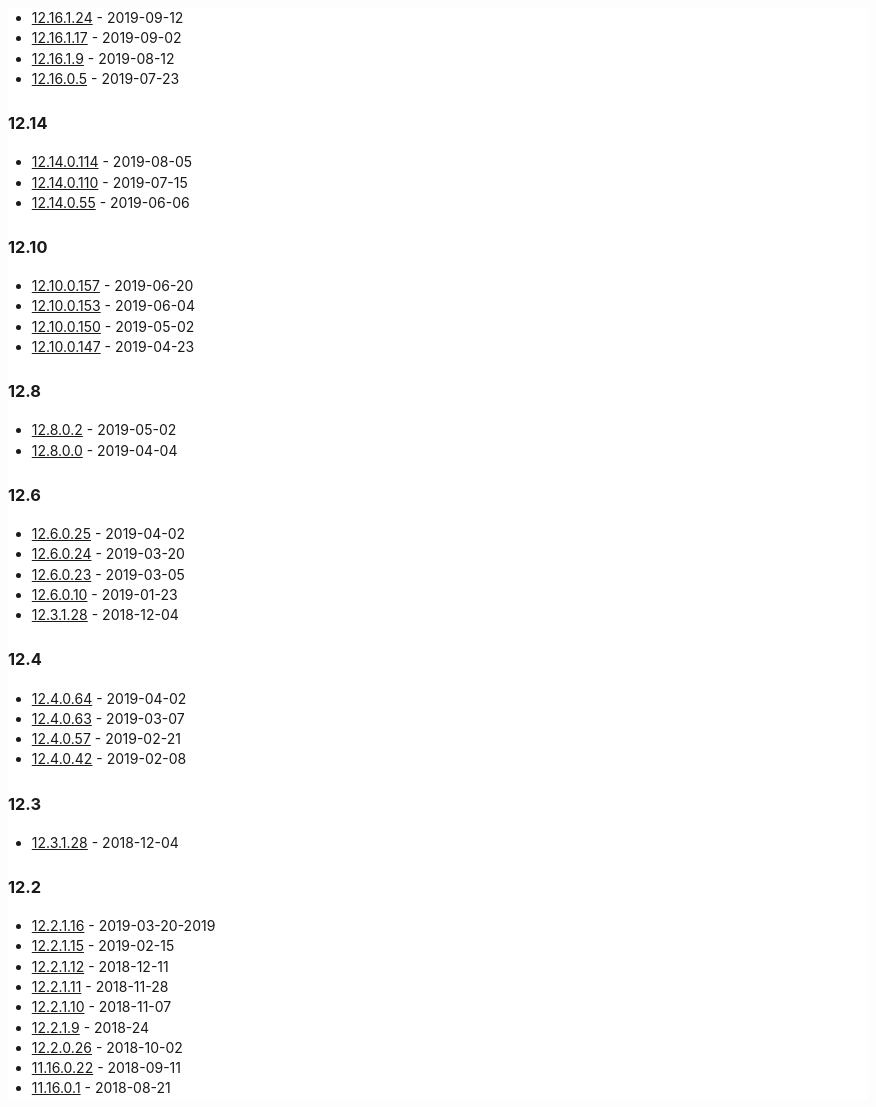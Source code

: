 - [12.16.1.24] - 2019-09-12
- [12.16.1.17] - 2019-09-02
- [12.16.1.9] - 2019-08-12
- [12.16.0.5] - 2019-07-23

[12.16.1.24]: https://docs.microsoft.com/en-us/xamarin/ios/release-notes/12/12.16#september-12-2019---xamarinios-1216124
[12.16.1.17]: https://docs.microsoft.com/en-us/xamarin/ios/release-notes/12/12.16#september-3-2019---xamarinios-1216117
[12.16.1.9]: https://docs.microsoft.com/en-us/xamarin/ios/release-notes/12/12.16#august-12-2019---xamarinios-121619
[12.16.0.5]: https://docs.microsoft.com/en-us/xamarin/ios/release-notes/12/12.16#july-23-2019---xamarinios-121605

### 12.14

- [12.14.0.114] - 2019-08-05
- [12.14.0.110] - 2019-07-15
- [12.14.0.55] - 2019-06-06

[12.14.0.114]: https://docs.microsoft.com/en-us/xamarin/ios/release-notes/12/12.14#august-5-2019---xamarinios-12140114
[12.14.0.110]: https://docs.microsoft.com/en-us/xamarin/ios/release-notes/12/12.14#july-15-2019---xamarinios-12140110
[12.14.0.55]: https://docs.microsoft.com/en-us/xamarin/ios/release-notes/12/12.14#june-6-2019---xamarinios-1214055

### 12.10

- [12.10.0.157] - 2019-06-20
- [12.10.0.153] - 2019-06-04
- [12.10.0.150] - 2019-05-02
- [12.10.0.147] - 2019-04-23

[12.10.0.157]: https://docs.microsoft.com/en-us/xamarin/ios/release-notes/12/12.10#june-20-2019---xamarinios-12100157
[12.10.0.153]: https://docs.microsoft.com/en-us/xamarin/ios/release-notes/12/12.10#june-4-2019---xamarinios-12100153
[12.10.0.150]: https://docs.microsoft.com/en-us/xamarin/ios/release-notes/12/12.10#may-2-2019---xamarinios-12100150
[12.10.0.147]: https://docs.microsoft.com/en-us/xamarin/ios/release-notes/12/12.10#april-23-2019---xamarinios-12100147

### 12.8

- [12.8.0.2] - 2019-05-02
- [12.8.0.0] - 2019-04-04

[12.8.0.2]: https://docs.microsoft.com/en-us/xamarin/ios/release-notes/12/12.8#may-2-2019---xamarinios-12802
[12.8.0.0]: https://docs.microsoft.com/en-us/xamarin/ios/release-notes/12/12.8#april-4-2019---xamarinios-12800

### 12.6

- [12.6.0.25] - 2019-04-02
- [12.6.0.24] - 2019-03-20
- [12.6.0.23] - 2019-03-05
- [12.6.0.10] - 2019-01-23
- [12.3.1.28] - 2018-12-04

[12.6.0.25]: https://docs.microsoft.com/en-us/xamarin/ios/release-notes/12/12.6#april-2-2019---xamarinios-126025
[12.6.0.24]: https://docs.microsoft.com/en-us/xamarin/ios/release-notes/12/12.6#march-20-2019---xamarinios-126025
[12.6.0.23]: https://docs.microsoft.com/en-us/xamarin/ios/release-notes/12/12.6#march-5-2019---xamarinios-126023
[12.6.0.10]: https://docs.microsoft.com/en-us/xamarin/ios/release-notes/12/12.6#january-23-2019---xamarinios-126010
[12.3.1.28]: https://docs.microsoft.com/en-us/xamarin/ios/release-notes/12/12.6#december-4-2018---xamarinios-123128

### 12.4

- [12.4.0.64] - 2019-04-02
- [12.4.0.63] - 2019-03-07
- [12.4.0.57] - 2019-02-21
- [12.4.0.42] - 2019-02-08

[12.4.0.64]: https://docs.microsoft.com/en-us/xamarin/ios/release-notes/12/12.4#april-2-2019---xamarinios-124064
[12.4.0.63]: https://docs.microsoft.com/en-us/xamarin/ios/release-notes/12/12.4#march-7-2019---xamarinios-124063
[12.4.0.57]: https://docs.microsoft.com/en-us/xamarin/ios/release-notes/12/12.4#february-21-2019---xamarinios-124057
[12.4.0.42]: https://docs.microsoft.com/en-us/xamarin/ios/release-notes/12/12.4#february-8-2019---xamarinios-124042

### 12.3

- [12.3.1.28] - 2018-12-04

[12.3.1.28]: https://docs.microsoft.com/en-us/xamarin/ios/release-notes/12/12.3#december-4-2018---xamarinios-123128

### 12.2

- [12.2.1.16] - 2019-03-20-2019
- [12.2.1.15] - 2019-02-15
- [12.2.1.12] - 2018-12-11
- [12.2.1.11] - 2018-11-28
- [12.2.1.10] - 2018-11-07
- [12.2.1.9] - 2018-24
- [12.2.0.26] - 2018-10-02
- [11.16.0.22] - 2018-09-11
- [11.16.0.1] - 2018-08-21


[16.2.0.5]: https://github.com/xamarin/xamarin-macios/releases/tag/xamarin-ios-16.2.0.5
[16.2.0.2]: https://github.com/xamarin/xamarin-macios/releases/tag/xamarin-ios-16.2.0.2
[16.1.1.28]: https://github.com/xamarin/xamarin-macios/releases/tag/xamarin-ios-16.1.1.28
[16.1.1.27]: https://github.com/xamarin/xamarin-macios/releases/tag/xamarin-ios-16.1.1.27
[16.0.0.72]: https://github.com/xamarin/xamarin-macios/releases/tag/xamarin-ios-16.0.0.72
[15.12.0.2]: https://github.com/xamarin/xamarin-macios/releases/tag/xamarin-ios-15.12.0.2
[15.10.0.5]: https://github.com/xamarin/xamarin-macios/releases/tag/xamarin.ios-15.10.0.5
[15.10.0.1]: https://github.com/xamarin/xamarin-macios/releases/tag/xamarin-ios-15.10.0.1
[15.8.0.3]: https://github.com/xamarin/xamarin-macios/releases/tag/xamarin-ios-15.8.0.3
[15.8.0.0]: https://github.com/xamarin/xamarin-macios/releases/tag/xamarin-ios-15.8.0.0
[15.6.0.3]: https://github.com/xamarin/xamarin-macios/releases/tag/xamarin-ios-15.6.0.3
[15.5.0.5]: https://github.com/xamarin/xamarin-macios/releases/tag/xamarin-ios-15.5.0.5
[15.4.0.0]: https://github.com/xamarin/xamarin-macios/releases/tag/xamarin-ios-15.4.0.0
[15.2.0.17]: https://github.com/xamarin/xamarin-macios/releases/tag/xamarin-ios-15.2.0.17
[15.2.0.1]: https://github.com/xamarin/xamarin-macios/releases/tag/xamarin-ios-15.2.0.1
[15.0.0.6]: https://github.com/xamarin/xamarin-macios/releases/tag/xamarin-ios-15.0.0.6
[14.20.0.24]: https://github.com/xamarin/xamarin-macios/releases/tag/xamarin-ios-14.20.0.24
[14.20.0.3]: https://github.com/xamarin/xamarin-macios/releases/tag/xamarin-ios-14.20.0.3
[14.20.0.1]: https://github.com/xamarin/xamarin-macios/releases/tag/xamarin-ios-14.20.0.1
[14.19.0.7]: https://docs.microsoft.com/en-us/xamarin/ios/release-notes/14/14.19#may-11-2021---xamarinios-141907
[14.17.2.4]: https://docs.microsoft.com/en-us/xamarin/ios/release-notes/14/14.17#april-14-2021---xamarinios-141724
[14.16.0.5]: https://docs.microsoft.com/en-us/xamarin/ios/release-notes/14/14.16#may-11-2021---xamarinios-141605
[14.14.2.5]: https://docs.microsoft.com/en-us/xamarin/ios/release-notes/14/14.14#march-2-2021---xamarinios-141425
[14.8.0.3]: https://docs.microsoft.com/en-us/xamarin/ios/release-notes/14/14.8#january-12-2021---xamarinios-14803
[14.6.0.15]: https://docs.microsoft.com/en-us/xamarin/ios/release-notes/14/14.6#november-23-2020---xamarinios-146015
[14.4.1.3]: https://docs.microsoft.com/en-us/xamarin/ios/release-notes/14/14.4#october-10-2020---xamarinios-14413
[14.2.0.12]: https://docs.microsoft.com/en-us/xamarin/ios/release-notes/14/14.2#october-27-2020---xamarinios-142012
[14.0.0.0]: https://docs.microsoft.com/en-us/xamarin/ios/release-notes/14/14.0#september-21-2020---xamarinios-14000
[13.99.0.251]: https://docs.microsoft.com/en-us/xamarin/ios/release-notes/14/14.0#september-10-2020---xamarinios-13990251
[13.99.0.239]: https://docs.microsoft.com/en-us/xamarin/ios/release-notes/14/14.0#september-2-2020---xamarinios-13990239
[13.99.0.179]: https://docs.microsoft.com/en-us/xamarin/ios/release-notes/14/14.0#august-13-2020---xamarinios-13990179
[13.20.2.3]: https://docs.microsoft.com/en-us/xamarin/ios/release-notes/13/13.20#july-30-2020---xamarinios-132023
[13.20.0.22]: https://docs.microsoft.com/en-us/xamarin/ios/release-notes/13/13.20#june-10-2020---xamarinios-1320118
[13.20.0.20]: https://docs.microsoft.com/en-us/xamarin/ios/release-notes/13/13.20#may-19-2020---xamarinios-1320020
[13.18.3.2]: https://docs.microsoft.com/en-us/xamarin/ios/release-notes/13/13.18#june-17-2020---xamarinios-131832
[13.18.2.1]: https://docs.microsoft.com/en-us/xamarin/ios/release-notes/13/13.18#june-2-2020---xamarinios-131821
[13.18.1.31]: https://docs.microsoft.com/en-us/xamarin/ios/release-notes/13/13.18#may-19-2020---xamarinios-1318131
[13.16.0.11]: https://docs.microsoft.com/en-us/xamarin/ios/release-notes/13/13.16#march-31-2020---xamarinios-1316011
[13.16.0.0]: https://docs.microsoft.com/en-us/xamarin/ios/release-notes/13/13.16#march-12-2020---xamarinios-131600
[13.14.1.24]: https://docs.microsoft.com/en-us/xamarin/ios/release-notes/13/13.14#february-6-2020---xamarinios-1314124
[13.14.1.17]: https://docs.microsoft.com/en-us/xamarin/ios/release-notes/13/13.14#january-13-2020---xamarinios-1314117
[13.14.0.6]: https://docs.microsoft.com/en-us/xamarin/ios/release-notes/13/13.14#december-3-2019---xamarinios-131406
[13.10.0.17]: https://docs.microsoft.com/en-us/xamarin/ios/release-notes/13/13.10#january-13-2020---xamarinios-1310017
[13.8.3.0]: https://docs.microsoft.com/en-us/xamarin/ios/release-notes/13/13.8#december-11-2019---xamarinios-13830
[13.8.2.2]: https://docs.microsoft.com/en-us/xamarin/ios/release-notes/13/13.8#november-11-2019---xamarinios-13822
[13.8.1.17]: https://docs.microsoft.com/en-us/xamarin/ios/release-notes/13/13.8#november-4-2019---xamarinios-138117
[13.8.1.1]: https://docs.microsoft.com/en-us/xamarin/ios/release-notes/13/13.8#october-17-2019---xamarinios-13811
[13.6.0.12]: https://docs.microsoft.com/en-us/xamarin/ios/release-notes/13/13.6#november-5-2019---xamarinios-136012
[13.4.0.2]: https://docs.microsoft.com/en-us/xamarin/ios/release-notes/13/13.4#october-10-2019---xamarinios-13402
[13.2.0.47]: https://docs.microsoft.com/en-us/xamarin/ios/release-notes/13/13.2#october-7-2019---xamarinios-132047
[13.2.0.42]: https://docs.microsoft.com/en-us/xamarin/ios/release-notes/13/13.2#september-18-2019---xamarinios-132042
[12.16.1.24]: https://docs.microsoft.com/en-us/xamarin/ios/release-notes/13/13.2#september-12-2019---xamarinios-1216124
[12.16.1.17]: https://docs.microsoft.com/en-us/xamarin/ios/release-notes/13/13.2#september-3-2019---xamarinios-1216117
[12.16.1.9]: https://docs.microsoft.com/en-us/xamarin/ios/release-notes/13/13.2#august-12-2019---xamarinios-121619
[12.16.0.5]: https://docs.microsoft.com/en-us/xamarin/ios/release-notes/13/13.2#july-23-2019---xamarinios-121605
[13.0.0.19]: https://docs.microsoft.com/en-us/xamarin/ios/release-notes/13/13.0#september-12-2019---xamarinios-130019
[12.99.4.26]: https://docs.microsoft.com/en-us/xamarin/ios/release-notes/13/13.0#september-3-2019---xamarinios-1299426
[12.99.3.5]: https://docs.microsoft.com/en-us/xamarin/ios/release-notes/13/13.0#august-21-2019---xamarinios-129935
[12.99.2.40]: https://docs.microsoft.com/en-us/xamarin/ios/release-notes/13/13.0#august-7-2019---xamarinios-1299240
[12.99.2.26]: https://docs.microsoft.com/en-us/xamarin/ios/release-notes/13/13.0#july-25-2019---xamarinios-1299226
[12.99.1.27]: https://docs.microsoft.com/en-us/xamarin/ios/release-notes/13/13.0#july-10-2019---xamarinios-1299127
[12.99.0.159]: https://docs.microsoft.com/en-us/xamarin/ios/release-notes/13/13.0#june-27-2019---xamarinios-12990159
[12.2.1.16]: https://docs.microsoft.com/en-us/xamarin/ios/release-notes/12/12.2#march-20-2019---xamarinios-122116
[12.2.1.15]: https://docs.microsoft.com/en-us/xamarin/ios/release-notes/12/12.2#february-15-2019---xamarinios-122115
[12.2.1.12]: https://docs.microsoft.com/en-us/xamarin/ios/release-notes/12/12.2#december-11-2018---xamarinios-122112
[12.2.1.11]: https://docs.microsoft.com/en-us/xamarin/ios/release-notes/12/12.2#november-28-2018---xamarinios-122111
[12.2.1.10]: https://docs.microsoft.com/en-us/xamarin/ios/release-notes/12/12.2#november-7-2018---xamarinios-122110
[12.2.1.9]: https://docs.microsoft.com/en-us/xamarin/ios/release-notes/12/12.2#october-24-2018---xamarinios-12219
[12.2.0.26]: https://docs.microsoft.com/en-us/xamarin/ios/release-notes/12/12.2#october-2-2018---xamarinios-122026
[11.16.0.22]: https://docs.microsoft.com/en-us/xamarin/ios/release-notes/12/12.2#september-11-2018---xamarinios-1116022
[11.16.0.1]: https://docs.microsoft.com/en-us/xamarin/ios/release-notes/12/12.2#august-21-2018---xamarinios-111601
[12.1.0.14]: https://docs.microsoft.com/en-us/xamarin/ios/release-notes/12/12.1#october-22-2018---xamarinios-121014
[12.0.0.15]: https://docs.microsoft.com/en-us/xamarin/ios/release-notes/12/12.0#september-19-2018---xamarinios-120015
[12.0.0.10]: https://docs.microsoft.com/en-us/xamarin/ios/release-notes/12/12.0#september-11-2018---xamarinios-120010
[11.99.3.538]: https://docs.microsoft.com/en-us/xamarin/ios/release-notes/11/11.99#august-23-2018---xamarinios-11993538
[11.99.2.130]: https://docs.microsoft.com/en-us/xamarin/ios/release-notes/11/11.99#august-6-2018---xamarinios-11992130
[11.99.1.44]: https://docs.microsoft.com/en-us/xamarin/ios/release-notes/11/11.99#july-4-2018---xamarinios-1199144
[11.99.0.93]: https://docs.microsoft.com/en-us/xamarin/ios/release-notes/11/11.99#
[11.16.0.22]: https://docs.microsoft.com/en-us/xamarin/ios/release-notes/11/11.16#september-11-2018---xamarinios-1116022
[11.16.0.1]: https://docs.microsoft.com/en-us/xamarin/ios/release-notes/11/11.16#august-21-2018---xamarinios-111601
[11.14.0.13]: https://docs.microsoft.com/en-us/xamarin/ios/release-notes/11/11.14#august-20-2018---xamarinios-1114013
[11.14.0.11]: https://docs.microsoft.com/en-us/xamarin/ios/release-notes/11/11.14#july-24-2018---xamarinios-1114011
[11.14.0.10]: https://docs.microsoft.com/en-us/xamarin/ios/release-notes/11/11.14#july-11-2018---xamarinios-1114010
[11.14.0.4]: https://docs.microsoft.com/en-us/xamarin/ios/release-notes/11/11.14#june-21-2018---xamarinios-111404
[11.11.0.331]: https://docs.microsoft.com/en-us/xamarin/ios/release-notes/11/11.14#may-31-2018---xamarinios-11110331
[11.11.0.280]: https://docs.microsoft.com/en-us/xamarin/ios/release-notes/11/11.14#may-7-2018---xamarinios-11110280
[11.12.0.4]: https://docs.microsoft.com/en-us/xamarin/ios/release-notes/11/11.12#may-30-2018---xamarinios-111204
[11.12.0.1]: https://docs.microsoft.com/en-us/xamarin/ios/release-notes/11/11.12#may-10-2018---xamarinios-111201
[11.9.2.29]: https://docs.microsoft.com/en-us/xamarin/ios/release-notes/11/11.12#april-16-2018---xamarinios-119229
[11.11.0.331]: https://docs.microsoft.com/en-us/xamarin/ios/release-notes/11/11.11#may-31-2018---xamarinios-11110331
[11.11.0.280]: https://docs.microsoft.com/en-us/xamarin/ios/release-notes/11/11.11#may-7-2018---xamarinios-11110280
[11.10.1.178]: https://docs.microsoft.com/en-us/xamarin/ios/release-notes/11/11.10#may-15-2018---xamarinios-11101178
[11.10.1.177]: https://docs.microsoft.com/en-us/xamarin/ios/release-notes/11/11.10#may-7-2018---xamarinios-11101177
[11.10.1.176]: https://docs.microsoft.com/en-us/xamarin/ios/release-notes/11/11.10#may-3-2018---xamarinios-11101177
[11.10.1.174]: https://docs.microsoft.com/en-us/xamarin/ios/release-notes/11/11.10#april-25-2018---xamarinios-11101174
[11.10.1.170]: https://docs.microsoft.com/en-us/xamarin/ios/release-notes/11/11.10#april-18-2018---xamarinios-11101170
[11.10.0.50]: https://docs.microsoft.com/en-us/xamarin/ios/release-notes/11/11.10#april-4-2018---xamarinios-1110050
[11.10.0.32]: https://docs.microsoft.com/en-us/xamarin/ios/release-notes/11/11.10#march-19-2018---xamarinios-1110032
[11.10.0.15]: https://docs.microsoft.com/en-us/xamarin/ios/release-notes/11/11.10#march-8-2018---xamarinios-1110015
[11.9.2]: https://docs.microsoft.com/en-us/xamarin/ios/release-notes/11/11.9.2
[11.9.1.24]: https://docs.microsoft.com/en-us/xamarin/ios/release-notes/11/11.9#april-2-2018---xamarinios-119124
[11.9.0.7]: https://docs.microsoft.com/en-us/xamarin/ios/release-notes/11/11.9#march-9-2018---xamarinios-11907
[11.6.99.33]: https://docs.microsoft.com/en-us/xamarin/ios/release-notes/11/11.9#february-15-2018---xamarinios-1169933
[11.8.1.28]: https://docs.microsoft.com/en-us/xamarin/ios/release-notes/11/11.8#march-26-2018---xamarinios-118128
[11.8.0.20]: https://docs.microsoft.com/en-us/xamarin/ios/release-notes/11/11.8#february-23-2018---xamarinios-118020
[11.8.0.19]: https://docs.microsoft.com/en-us/xamarin/ios/release-notes/11/11.8#february-7-2018---xamarinios-118019
[11.8.0.8]: https://docs.microsoft.com/en-us/xamarin/ios/release-notes/11/11.8#january-24-2018---xamarinios-11808
[11.8.0.1]: https://docs.microsoft.com/en-us/xamarin/ios/release-notes/11/11.8#january-10-2018---xamarinios-11801
[11.6.99.33]: https://docs.microsoft.com/en-us/xamarin/ios/release-notes/11/11.6.99#february-15-2018---xamarinios-1169933
[11.6.1.4]: https://docs.microsoft.com/en-us/xamarin/ios/release-notes/11/11.6#january-16th-2018---xamarinios-11614
[11.6.1.3]: https://docs.microsoft.com/en-us/xamarin/ios/release-notes/11/11.6#january-9th-2018---xamarinios-11613
[11.6.1.2]: https://docs.microsoft.com/en-us/xamarin/ios/release-notes/11/11.6#december-4th-2017---xamarinios-11612
[11.4]: https://docs.microsoft.com/en-us/xamarin/ios/release-notes/11/11.4
[11.3]: https://docs.microsoft.com/en-us/xamarin/ios/release-notes/11/11.3
[11.2.1]: https://docs.microsoft.com/en-us/xamarin/ios/release-notes/11/11.2#xamarinios-1121
[11.2.0]: https://docs.microsoft.com/en-us/xamarin/ios/release-notes/11/11.2#xamarinios-1120
[11.0]: https://docs.microsoft.com/en-us/xamarin/ios/release-notes/11/11.0